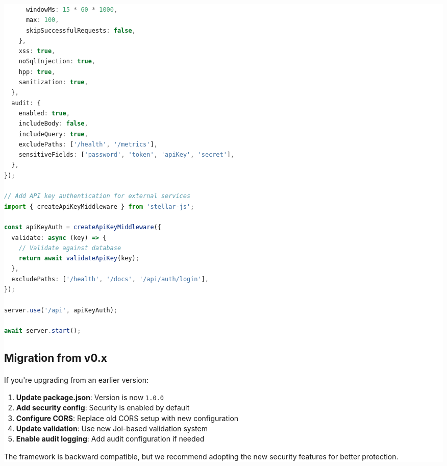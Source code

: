 ```typescript
      windowMs: 15 * 60 * 1000,
      max: 100,
      skipSuccessfulRequests: false,
    },
    xss: true,
    noSqlInjection: true,
    hpp: true,
    sanitization: true,
  },
  audit: {
    enabled: true,
    includeBody: false,
    includeQuery: true,
    excludePaths: ['/health', '/metrics'],
    sensitiveFields: ['password', 'token', 'apiKey', 'secret'],
  },
});

// Add API key authentication for external services
import { createApiKeyMiddleware } from 'stellar-js';

const apiKeyAuth = createApiKeyMiddleware({
  validate: async (key) => {
    // Validate against database
    return await validateApiKey(key);
  },
  excludePaths: ['/health', '/docs', '/api/auth/login'],
});

server.use('/api', apiKeyAuth);

await server.start();
```

## Migration from v0.x

If you're upgrading from an earlier version:

1. **Update package.json**: Version is now `1.0.0`
2. **Add security config**: Security is enabled by default
3. **Configure CORS**: Replace old CORS setup with new configuration
4. **Update validation**: Use new Joi-based validation system
5. **Enable audit logging**: Add audit configuration if needed

The framework is backward compatible, but we recommend adopting the new security features for better protection.
